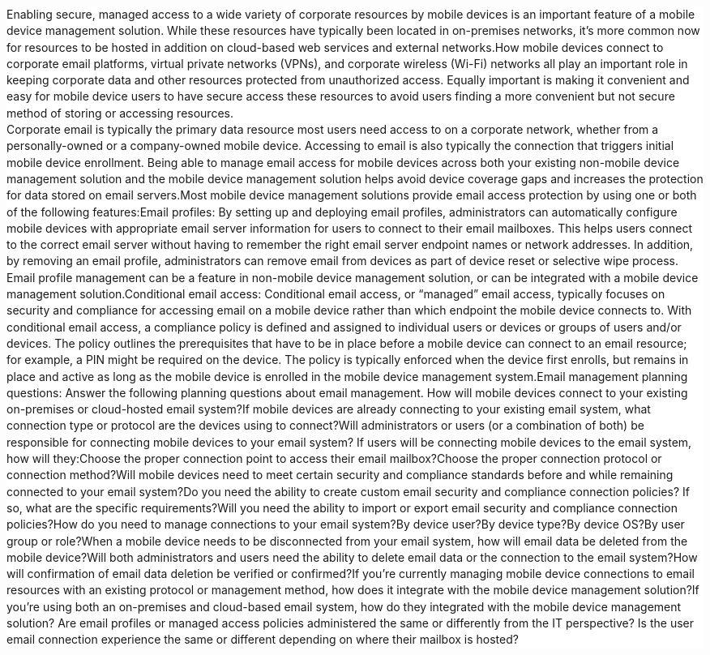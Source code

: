 <title>Task 3: Determine network resource requirements</title><content><para>Enabling secure, managed access to a wide variety of corporate resources by mobile devices is an important feature of a mobile device management solution. While these resources have typically been located in on-premises networks, it’s more common now for resources to be hosted in addition on cloud-based web services and external networks.</para><para>How mobile devices connect to corporate email platforms, virtual private networks (VPNs), and corporate wireless (Wi-Fi) networks all play an important role in keeping corporate data and other resources protected from unauthorized access. Equally important is making it convenient and easy for mobile device users to have secure access these resources to avoid users finding a more convenient but not secure method of storing or accessing resources.</para></content>
<sections><section>
<title>Email management</title><content><para>Corporate email is typically the primary data resource most users need access to on a corporate network, whether from a personally-owned or a company-owned mobile device. Accessing to email is also typically the connection that triggers initial mobile device enrollment. Being able to manage email access for mobile devices across both your existing non-mobile device management solution and the mobile device management solution helps avoid device coverage gaps and increases the protection for data stored on email servers.</para><para>Most mobile device management solutions provide email access protection by using one or both of the following features:</para><list class="bullet"><listItem><para><legacyBold>Email profiles:</legacyBold> By setting up and deploying email profiles, administrators can automatically configure mobile devices with appropriate email server information for users to connect to their email mailboxes. This helps users connect to the correct email server without having to remember the right email server endpoint names or network addresses. In addition, by removing an email profile, administrators can remove email from devices as part of device reset or selective wipe process. Email profile management can be a feature in non-mobile device management solution, or can be integrated with a mobile device management solution.</para></listItem><listItem><para><legacyBold>Conditional email access:</legacyBold> Conditional email access, or “managed” email access, typically focuses on security and compliance for accessing email on a mobile device rather than which endpoint the mobile device connects to. With conditional email access, a compliance policy is defined and assigned to individual users or devices or groups of users and/or devices. The policy outlines the prerequisites that have to be in place before a mobile device can connect to an email resource; for example, a PIN might be required on the device. The policy is typically enforced when the device first enrolls, but remains in place and active as long as the mobile device is enrolled in the mobile device management system.</para></listItem></list><para><legacyBold>Email management planning questions: </legacyBold>Answer the following planning questions about email management.</para><list class="bullet"><listItem><para>	How will mobile devices connect to your existing on-premises or cloud-hosted email system?</para></listItem><listItem><para>If mobile devices are already connecting to your existing email system, what connection type or protocol are the devices using to connect?</para></listItem><listItem><para>Will administrators or users (or a combination of both) be responsible for connecting mobile devices to your email system? If users will be connecting mobile devices to the email system, how will they:</para><list class="bullet"><listItem><para>Choose the proper connection point to access their email mailbox?</para></listItem><listItem><para>Choose the proper connection protocol or connection method?</para></listItem></list></listItem><listItem><para>Will mobile devices need to meet certain security and compliance standards before and while remaining connected to your email system?</para></listItem><listItem><para>Do you need the ability to create custom email security and compliance connection policies? If so, what are the specific requirements?</para></listItem><listItem><para>Will you need the ability to import or export email security and compliance connection policies?</para></listItem><listItem><para>How do you need to manage connections to your email system?</para><list class="bullet"><listItem><para>By device user?</para></listItem><listItem><para>By device type?</para></listItem><listItem><para>By device OS?</para></listItem><listItem><para>By user group or role?</para></listItem></list></listItem><listItem><para>When a mobile device needs to be disconnected from your email system, how will email data be deleted from the mobile device?</para></listItem><listItem><para>Will both administrators and users need the ability to delete email data or the connection to the email system?</para></listItem><listItem><para>How will confirmation of email data deletion be verified or confirmed?</para></listItem><listItem><para>If you’re currently managing mobile device connections to email resources with an existing protocol or management method, how does it integrate with the mobile device management solution?</para></listItem><listItem><para>If you’re using both an on-premises and cloud-based email system, how do they integrated with the mobile device management solution? Are email profiles or managed access policies administered the same or differently from the IT perspective? Is the user email connection experience the same or different depending on where their mailbox is hosted?</para></listItem></list></content>
</section><section>